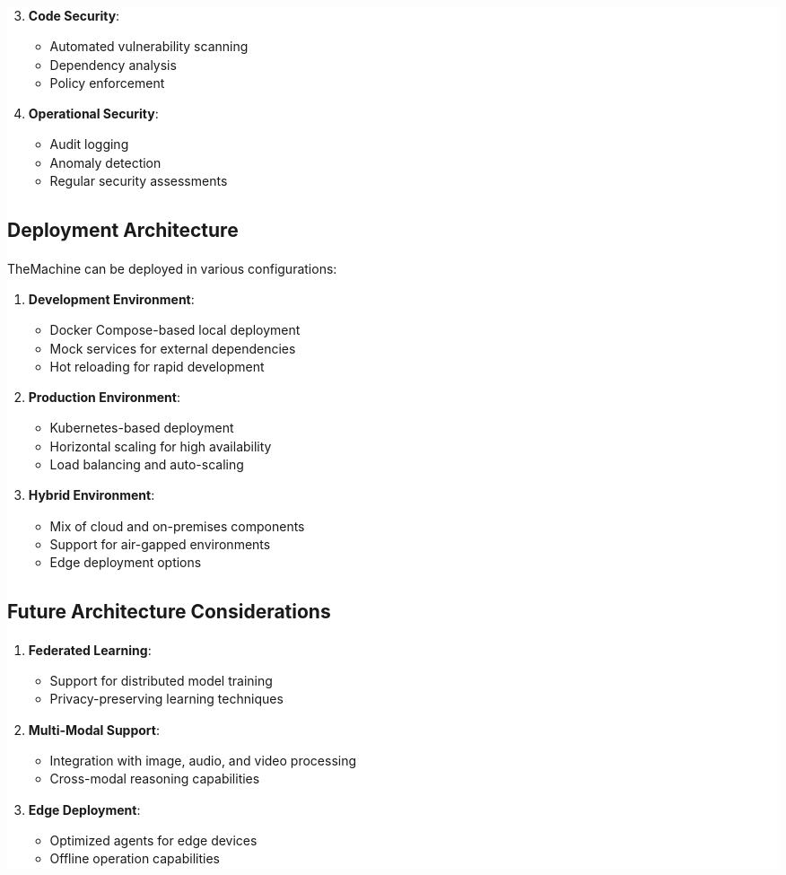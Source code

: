 3. **Code Security**:
   - Automated vulnerability scanning
   - Dependency analysis
   - Policy enforcement

4. **Operational Security**:
   - Audit logging
   - Anomaly detection
   - Regular security assessments

## Deployment Architecture

TheMachine can be deployed in various configurations:

1. **Development Environment**:
   - Docker Compose-based local deployment
   - Mock services for external dependencies
   - Hot reloading for rapid development

2. **Production Environment**:
   - Kubernetes-based deployment
   - Horizontal scaling for high availability
   - Load balancing and auto-scaling

3. **Hybrid Environment**:
   - Mix of cloud and on-premises components
   - Support for air-gapped environments
   - Edge deployment options

## Future Architecture Considerations

1. **Federated Learning**:
   - Support for distributed model training
   - Privacy-preserving learning techniques

2. **Multi-Modal Support**:
   - Integration with image, audio, and video processing
   - Cross-modal reasoning capabilities

3. **Edge Deployment**:
   - Optimized agents for edge devices
   - Offline operation capabilities
